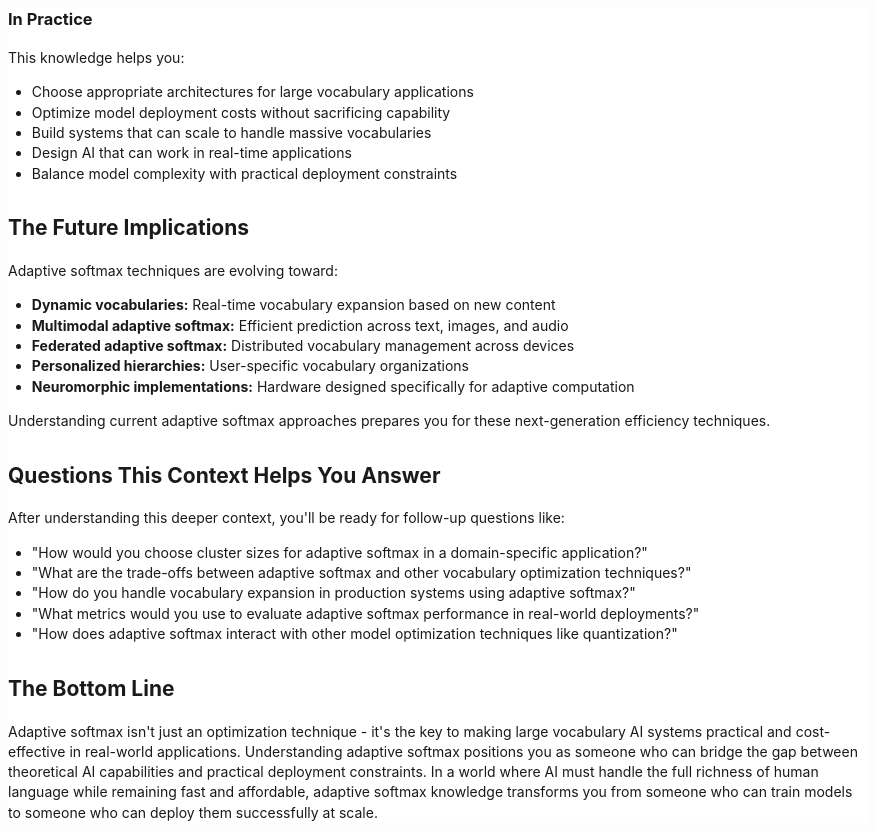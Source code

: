 ### In Practice
This knowledge helps you:
- Choose appropriate architectures for large vocabulary applications
- Optimize model deployment costs without sacrificing capability
- Build systems that can scale to handle massive vocabularies
- Design AI that can work in real-time applications
- Balance model complexity with practical deployment constraints

## The Future Implications

Adaptive softmax techniques are evolving toward:
- **Dynamic vocabularies:** Real-time vocabulary expansion based on new content
- **Multimodal adaptive softmax:** Efficient prediction across text, images, and audio
- **Federated adaptive softmax:** Distributed vocabulary management across devices
- **Personalized hierarchies:** User-specific vocabulary organizations
- **Neuromorphic implementations:** Hardware designed specifically for adaptive computation

Understanding current adaptive softmax approaches prepares you for these next-generation efficiency techniques.

## Questions This Context Helps You Answer

After understanding this deeper context, you'll be ready for follow-up questions like:
- "How would you choose cluster sizes for adaptive softmax in a domain-specific application?"
- "What are the trade-offs between adaptive softmax and other vocabulary optimization techniques?"
- "How do you handle vocabulary expansion in production systems using adaptive softmax?"
- "What metrics would you use to evaluate adaptive softmax performance in real-world deployments?"
- "How does adaptive softmax interact with other model optimization techniques like quantization?"

## The Bottom Line

Adaptive softmax isn't just an optimization technique - it's the key to making large vocabulary AI systems practical and cost-effective in real-world applications. Understanding adaptive softmax positions you as someone who can bridge the gap between theoretical AI capabilities and practical deployment constraints. In a world where AI must handle the full richness of human language while remaining fast and affordable, adaptive softmax knowledge transforms you from someone who can train models to someone who can deploy them successfully at scale.